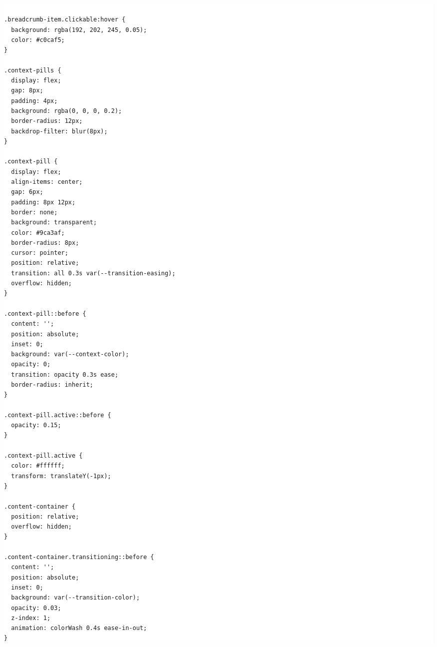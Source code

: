 ```svelte

.breadcrumb-item.clickable:hover {
  background: rgba(192, 202, 245, 0.05);
  color: #c0caf5;
}

.context-pills {
  display: flex;
  gap: 8px;
  padding: 4px;
  background: rgba(0, 0, 0, 0.2);
  border-radius: 12px;
  backdrop-filter: blur(8px);
}

.context-pill {
  display: flex;
  align-items: center;
  gap: 6px;
  padding: 8px 12px;
  border: none;
  background: transparent;
  color: #9ca3af;
  border-radius: 8px;
  cursor: pointer;
  position: relative;
  transition: all 0.3s var(--transition-easing);
  overflow: hidden;
}

.context-pill::before {
  content: '';
  position: absolute;
  inset: 0;
  background: var(--context-color);
  opacity: 0;
  transition: opacity 0.3s ease;
  border-radius: inherit;
}

.context-pill.active::before {
  opacity: 0.15;
}

.context-pill.active {
  color: #ffffff;
  transform: translateY(-1px);
}

.content-container {
  position: relative;
  overflow: hidden;
}

.content-container.transitioning::before {
  content: '';
  position: absolute;
  inset: 0;
  background: var(--transition-color);
  opacity: 0.03;
  z-index: 1;
  animation: colorWash 0.4s ease-in-out;
}
```